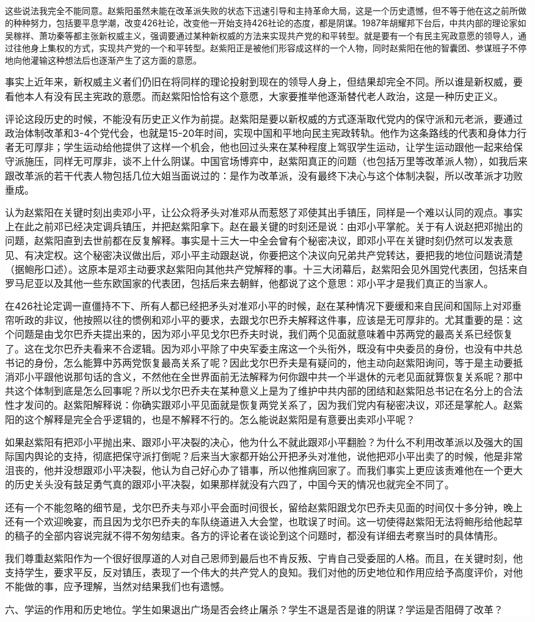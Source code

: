    这些说法我完全不能同意。赵紫阳虽然未能在改革派失败的状态下迅速引导和主持革命大局，这是一个历史遗憾，但不等于他在这之前所做的种种努力，包括要平息学潮，改变426社论，改变他一开始支持426社论的态度，都是阴谋。1987年胡耀邦下台后，中共内部的理论家如吴稼祥、萧功秦等都主张新权威主义，强调要通过某种新权威的方法来实现共产党的和平转型。就是要有一个有民主宪政意愿的领导人，通过往他身上集权的方式，实现共产党的一个和平转型。赵紫阳正是被他们形容成这样的一个人物，同时赵紫阳在他的智囊团、参谋班子不停地向他灌输这种想法后也逐渐产生了这方面的意愿。
  </span>
 </p>
 <p>
  <span style="font-size: 12pt;">
   事实上近年来，新权威主义者们仍旧在将同样的理论投射到现在的领导人身上，但结果却完全不同。所以谁是新权威，要看他本人有没有民主宪政的意愿。而赵紫阳恰恰有这个意愿，大家要推举他逐渐替代老人政治，这是一种历史正义。
  </span>
 </p>
 <p>
  <span style="font-size: 12pt;">
   评论这段历史的时候，不能没有历史正义作为前提。赵紫阳是要以新权威的方式逐渐取代党内的保守派和元老派，要通过政治体制改革和3-4个党代会，也就是15-20年时间，实现中国和平地向民主宪政转轨。他作为这条路线的代表和身体力行者无可厚非；学生运动给他提供了这样一个机会，他也回过头来在某种程度上驾驭学生运动，让学生运动跟他一起来给保守派施压，同样无可厚非，谈不上什么阴谋。中国官场博弈中，赵紫阳真正的问题（也包括万里等改革派人物），如我后来跟改革派的若干代表人物包括几位大姐当面说过的：是作为改革派，没有最终下决心与这个体制决裂，所以改革派才功败垂成。
  </span>
 </p>
 <p>
  <span style="font-size: 12pt;">
   认为赵紫阳在关键时刻出卖邓小平，让公众将矛头对准邓从而惹怒了邓使其出手镇压，同样是一个难以认同的观点。事实上在此之前邓已经决定调兵镇压，并把赵紫阳拿下。赵在最关键的时刻还是说：由邓小平掌舵。关于有人说赵把邓抛出的问题，赵紫阳直到去世前都在反复解释。事实是十三大一中全会曾有个秘密决议，即邓小平在关键时刻仍然可以发表意见、有决定权。这个秘密决议做出后，邓小平主动跟赵说，你要把这个决议向兄弟共产党转达，要把我的地位问题说清楚（据鲍彤口述）。这原本是邓主动要求赵紫阳向其他共产党解释的事。十三大闭幕后，赵紫阳会见外国党代表团，包括来自罗马尼亚以及其他一些东欧国家的代表团，包括后来去朝鲜，他都说了这个意思：邓小平才是我们真正的当家人。
  </span>
 </p>
 <p>
  <span style="font-size: 12pt;">
   在426社论定调一直僵持不下、所有人都已经把矛头对准邓小平的时候，赵在某种情况下要缓和来自民间和国际上对邓垂帘听政的非议，他按照以往的惯例和邓小平的要求，去跟戈尔巴乔夫解释这件事，应该是无可厚非的。尤其重要的是：这个问题是由戈尔巴乔夫提出来的，因为邓小平见戈尔巴乔夫时说，我们两个见面就意味着中苏两党的最高关系已经恢复了。这在戈尔巴乔夫看来不合逻辑。因为邓小平除了中央军委主席这一个头衔外，既没有中央委员的身份，也没有中共总书记的身份，怎么能算中苏两党恢复最高关系了呢？因此戈尔巴乔夫是有疑问的，他主动向赵紫阳询问，等于是主动要抵消邓小平跟他说那句话的含义，不然他在全世界面前无法解释为何你跟中共一个半退休的元老见面就算恢复关系呢？那中共这个体制到底是怎么回事呢？所以戈尔巴乔夫在某种意义上是为了维护中共内部的团结和赵紫阳总书记在名分上的合法性才发问的。赵紫阳解释说：你确实跟邓小平见面就是恢复两党关系了，因为我们党内有秘密决议，邓还是掌舵人。赵紫阳的这个解释是完全合乎逻辑的，也是不解释不行的。怎么能说赵紫阳是有意要出卖邓小平呢？
  </span>
 </p>
 <p>
  <span style="font-size: 12pt;">
   如果赵紫阳有把邓小平抛出来、跟邓小平决裂的决心，他为什么不就此跟邓小平翻脸？为什么不利用改革派以及强大的国际国内舆论的支持，彻底把保守派打倒呢？后来当大家都开始公开把矛头对准他，说他把邓小平出卖了的时候，他是非常沮丧的，他并没想跟邓小平决裂，他认为自己好心办了错事，所以他推病回家了。而我们事实上更应该责难他在一个更大的历史关头没有鼓足勇气真的跟邓小平决裂，如果那样就没有六四了，中国今天的情况也就完全不同了。
  </span>
 </p>
 <p>
  <span style="font-size: 12pt;">
   还有一个不能忽略的细节是，戈尔巴乔夫与邓小平会面时间很长，留给赵紫阳跟戈尔巴乔夫见面的时间仅十多分钟，晚上还有一个欢迎晚宴，而且因为戈尔巴乔夫的车队绕道进入大会堂，也耽误了时间。这一切使得赵紫阳无法将鲍彤给他起草的稿子的全部内容说完就不得不匆匆结束。各方的评论者在谈论到这个问题时，都没有详细去考察当时的具体情形。
  </span>
 </p>
 <p>
  <span style="font-size: 12pt;">
   我们尊重赵紫阳作为一个很好很厚道的人对自己恩师到最后也不肯反叛、宁肯自己受委屈的人格。而且，在关键时刻，他支持学生，要求平反，反对镇压，表现了一个伟大的共产党人的良知。我们对他的历史地位和作用应给予高度评价，对他不能做的事，应予理解，当然对结果我们也有遗憾。
  </span>
 </p>
 <p>
 </p>
 <p>
  <span style="font-size: 12pt;">
   六、学运的作用和历史地位。学生如果退出广场是否会终止屠杀？学生不退是否是谁的阴谋？学运是否阻碍了改革？
  </span>
 </p>
 <p>
  <span style="font-size: 12pt;">